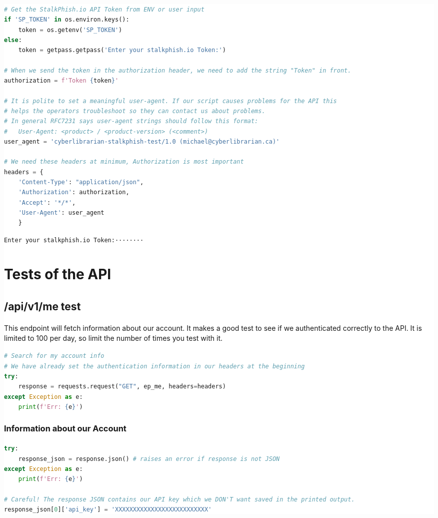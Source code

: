 
```python
# Get the StalkPhish.io API Token from ENV or user input
if 'SP_TOKEN' in os.environ.keys():
    token = os.getenv('SP_TOKEN')
else:
    token = getpass.getpass('Enter your stalkphish.io Token:')

# When we send the token in the authorization header, we need to add the string "Token" in front.
authorization = f'Token {token}'

# It is polite to set a meaningful user-agent. If our script causes problems for the API this
# helps the operators troubleshoot so they can contact us about problems.
# In general RFC7231 says user-agent strings should follow this format:
#   User-Agent: <product> / <product-version> (<comment>)
user_agent = 'cyberlibrarian-stalkphish-test/1.0 (michael@cyberlibrarian.ca)'

# We need these headers at minimum, Authorization is most important
headers = {
    'Content-Type': "application/json",
    'Authorization': authorization,
    'Accept': '*/*',
    'User-Agent': user_agent
    }
```

    Enter your stalkphish.io Token:········


# Tests of the API

## /api/v1/me test
This endpoint will fetch information about our account. It makes a good test to see if we authenticated correctly to the API. It is limited to 100 per day, so limit the number of times you test with it.


```python
# Search for my account info
# We have already set the authentication information in our headers at the beginning
try:
    response = requests.request("GET", ep_me, headers=headers)
except Exception as e:
    print(f'Err: {e}')
```

### Information about our Account


```python
try:
    response_json = response.json() # raises an error if response is not JSON
except Exception as e:
    print(f'Err: {e}')

# Careful! The response JSON contains our API key which we DON'T want saved in the printed output.
response_json[0]['api_key'] = 'XXXXXXXXXXXXXXXXXXXXXXXXXX'
```
